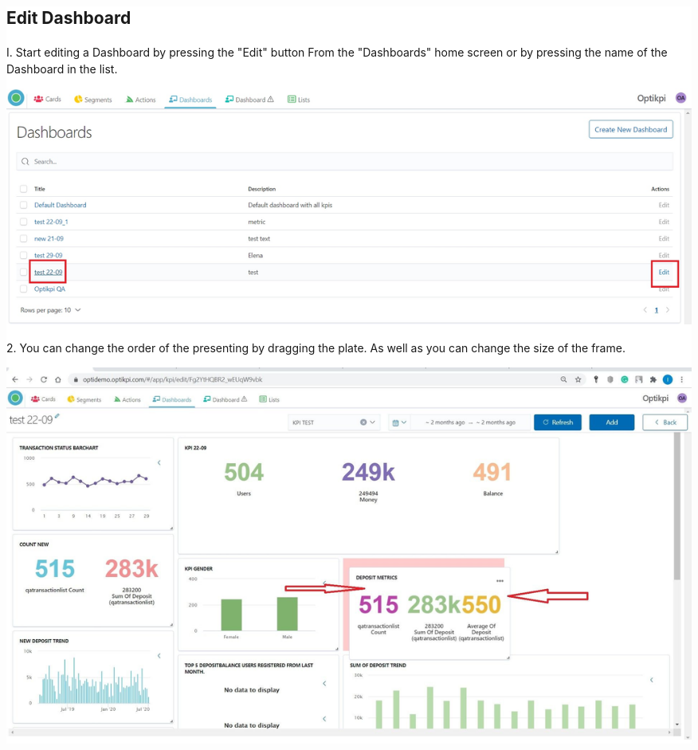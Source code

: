 



## Edit Dashboard <a href="#dashboards-editdashboard" id="dashboards-editdashboard"></a>

I. Start editing a Dashboard by pressing the "Edit" button From the "Dashboards" home screen or by pressing the name of the Dashboard in the list.

![](.gitbook/assets/329613316.jpg)

2\. You can change the order of the presenting by dragging the plate. As well as you can change the size of the frame.&#x20;

![](<.gitbook/assets/image (39).png>)
